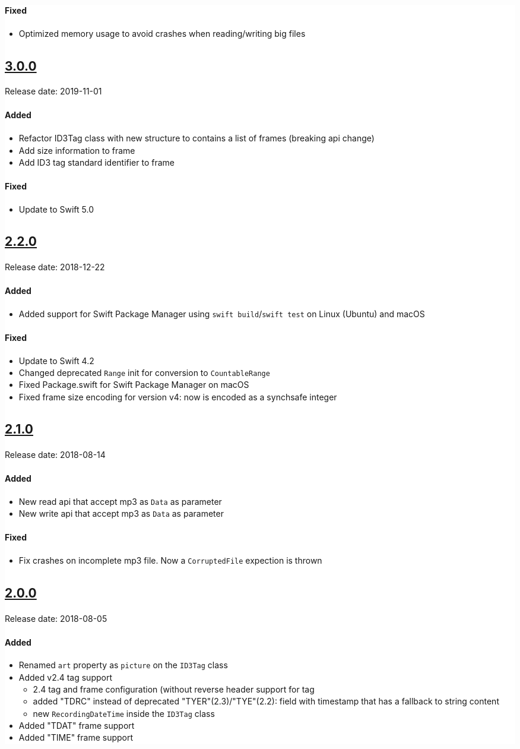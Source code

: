 #### Fixed
- Optimized memory usage to avoid crashes when reading/writing big files

## [3.0.0](https://github.com/chicio/ID3TagEditor/releases/tag/3.0.0)
Release date: 2019-11-01

#### Added
- Refactor ID3Tag class with new structure to contains a list of frames (breaking api change)
- Add size information to frame
- Add ID3 tag standard identifier to frame

#### Fixed
- Update to Swift 5.0


## [2.2.0](https://github.com/chicio/ID3TagEditor/releases/tag/2.2.0)
Release date: 2018-12-22

#### Added
- Added support for Swift Package Manager using `swift build`/`swift test` on Linux (Ubuntu) and macOS

#### Fixed
- Update to Swift 4.2
- Changed deprecated `Range` init for conversion to `CountableRange` 
- Fixed Package.swift for Swift Package Manager on macOS
- Fixed frame size encoding for version v4: now is encoded as a synchsafe integer


## [2.1.0](https://github.com/chicio/ID3TagEditor/releases/tag/2.1.0)
Release date: 2018-08-14

#### Added
- New read api that accept mp3 as `Data`  as parameter
- New write api that accept mp3 as `Data`  as parameter

#### Fixed
- Fix crashes on incomplete mp3 file. Now a `CorruptedFile` expection is thrown


## [2.0.0](https://github.com/chicio/ID3TagEditor/releases/tag/2.0.0)
Release date: 2018-08-05

#### Added
- Renamed `art` property as `picture` on the `ID3Tag` class 
- Added v2.4 tag support
    - 2.4 tag and frame configuration (without reverse header support for tag
    - added "TDRC" instead of deprecated "TYER"(2.3)/"TYE"(2.2): field with timestamp that has a fallback to string content
    - new `RecordingDateTime` inside the `ID3Tag` class
- Added "TDAT" frame support
- Added "TIME" frame support
